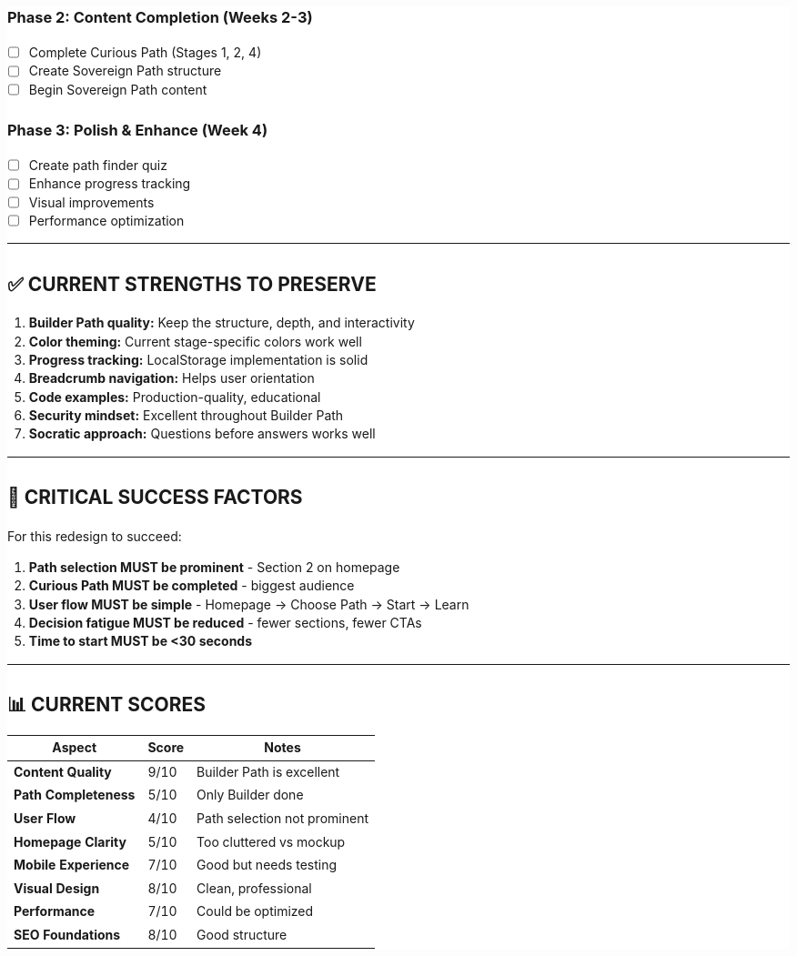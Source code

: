### Phase 2: Content Completion (Weeks 2-3)
- [ ] Complete Curious Path (Stages 1, 2, 4)
- [ ] Create Sovereign Path structure
- [ ] Begin Sovereign Path content

### Phase 3: Polish & Enhance (Week 4)
- [ ] Create path finder quiz
- [ ] Enhance progress tracking
- [ ] Visual improvements
- [ ] Performance optimization

---

## ✅ CURRENT STRENGTHS TO PRESERVE

1. **Builder Path quality:** Keep the structure, depth, and interactivity
2. **Color theming:** Current stage-specific colors work well
3. **Progress tracking:** LocalStorage implementation is solid
4. **Breadcrumb navigation:** Helps user orientation
5. **Code examples:** Production-quality, educational
6. **Security mindset:** Excellent throughout Builder Path
7. **Socratic approach:** Questions before answers works well

---

## 🚨 CRITICAL SUCCESS FACTORS

For this redesign to succeed:

1. **Path selection MUST be prominent** - Section 2 on homepage
2. **Curious Path MUST be completed** - biggest audience
3. **User flow MUST be simple** - Homepage → Choose Path → Start → Learn
4. **Decision fatigue MUST be reduced** - fewer sections, fewer CTAs
5. **Time to start MUST be <30 seconds**

---

## 📊 CURRENT SCORES

| Aspect | Score | Notes |
|--------|-------|-------|
| **Content Quality** | 9/10 | Builder Path is excellent |
| **Path Completeness** | 5/10 | Only Builder done |
| **User Flow** | 4/10 | Path selection not prominent |
| **Homepage Clarity** | 5/10 | Too cluttered vs mockup |
| **Mobile Experience** | 7/10 | Good but needs testing |
| **Visual Design** | 8/10 | Clean, professional |
| **Performance** | 7/10 | Could be optimized |
| **SEO Foundations** | 8/10 | Good structure |
